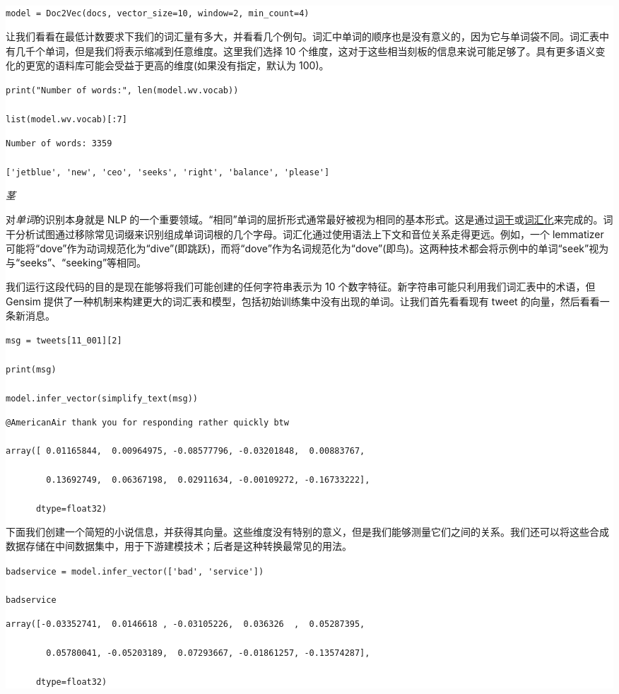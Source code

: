 ```
model = Doc2Vec(docs, vector_size=10, window=2, min_count=4) 
```

让我们看看在最低计数要求下我们的词汇量有多大，并看看几个例句。词汇中单词的顺序也是没有意义的，因为它与单词袋不同。词汇表中有几千个单词，但是我们将表示缩减到任意维度。这里我们选择 10 个维度，这对于这些相当刻板的信息来说可能足够了。具有更多语义变化的更宽的语料库可能会受益于更高的维度(如果没有指定，默认为 100)。

```
print("Number of words:", len(model.wv.vocab))

list(model.wv.vocab)[:7] 
```

```
Number of words: 3359

['jetblue', 'new', 'ceo', 'seeks', 'right', 'balance', 'please'] 
```

*茎*

对*单词*的识别本身就是 NLP 的一个重要领域。“相同”单词的屈折形式通常最好被视为相同的基本形式。这是通过[词干](Glossary.xhtml#_idTextAnchor134)或[词汇化](Glossary.xhtml#_idTextAnchor070)来完成的。词干分析试图通过移除常见词缀来识别组成单词词根的几个字母。词汇化通过使用语法上下文和音位关系走得更远。例如，一个 lemmatizer 可能将“dove”作为动词规范化为“dive”(即跳跃)，而将“dove”作为名词规范化为“dove”(即鸟)。这两种技术都会将示例中的单词“seek”视为与“seeks”、“seeking”等相同。

我们运行这段代码的目的是现在能够将我们可能创建的任何字符串表示为 10 个数字特征。新字符串可能只利用我们词汇表中的术语，但 Gensim 提供了一种机制来构建更大的词汇表和模型，包括初始训练集中没有出现的单词。让我们首先看看现有 tweet 的向量，然后看看一条新消息。

```
msg = tweets[11_001][2]

print(msg)

model.infer_vector(simplify_text(msg)) 
```

```
@AmericanAir thank you for responding rather quickly btw

array([ 0.01165844,  0.00964975, -0.08577796, -0.03201848,  0.00883767,

        0.13692749,  0.06367198,  0.02911634, -0.00109272, -0.16733222],

      dtype=float32) 
```

下面我们创建一个简短的小说信息，并获得其向量。这些维度没有特别的意义，但是我们能够测量它们之间的关系。我们还可以将这些合成数据存储在中间数据集中，用于下游建模技术；后者是这种转换最常见的用法。

```
badservice = model.infer_vector(['bad', 'service'])

badservice 
```

```
array([-0.03352741,  0.0146618 , -0.03105226,  0.036326  ,  0.05287395,

        0.05780041, -0.05203189,  0.07293667, -0.01861257, -0.13574287],

      dtype=float32) 
```
